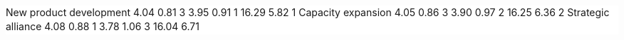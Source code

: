 <td>New product development</td>

<td style="text-align: center;">4.04</td>

<td style="text-align: center;">0.81</td>

<td style="text-align: center;">3</td>

<td style="text-align: center;">3.95</td>

<td style="text-align: center;">0.91</td>

<td style="text-align: center;">1</td>

<td style="text-align: center;">16.29</td>

<td style="text-align: center;">5.82</td>

<td style="text-align: center;">1</td>

</tr>

<tr>

<td>Capacity expansion</td>

<td style="text-align: center;">4.05</td>

<td style="text-align: center;">0.86</td>

<td style="text-align: center;">3</td>

<td style="text-align: center;">3.90</td>

<td style="text-align: center;">0.97</td>

<td style="text-align: center;">2</td>

<td style="text-align: center;">16.25</td>

<td style="text-align: center;">6.36</td>

<td style="text-align: center;">2</td>

</tr>

<tr>

<td>Strategic alliance</td>

<td style="text-align: center;">4.08</td>

<td style="text-align: center;">0.88</td>

<td style="text-align: center;">1</td>

<td style="text-align: center;">3.78</td>

<td style="text-align: center;">1.06</td>

<td style="text-align: center;">3</td>

<td style="text-align: center;">16.04</td>

<td style="text-align: center;">6.71</td>
